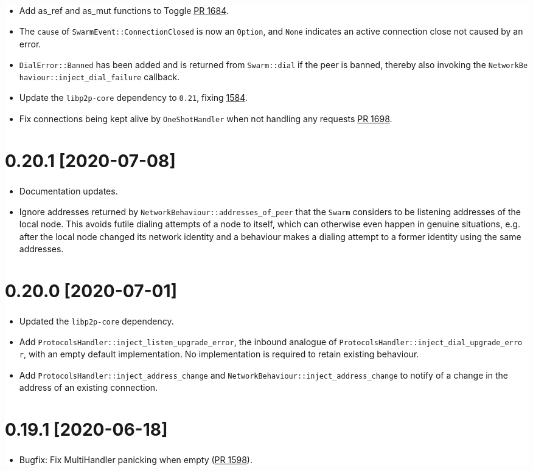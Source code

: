 - Add as_ref and as_mut functions to Toggle
[PR 1684](https://github.com/libp2p/rust-libp2p/pull/1684).

- The `cause` of `SwarmEvent::ConnectionClosed` is now an `Option`,
and `None` indicates an active connection close not caused by an
error.

- `DialError::Banned` has been added and is returned from `Swarm::dial`
if the peer is banned, thereby also invoking the `NetworkBehaviour::inject_dial_failure`
callback.

- Update the `libp2p-core` dependency to `0.21`, fixing [1584](https://github.com/libp2p/rust-libp2p/issues/1584).

- Fix connections being kept alive by `OneShotHandler` when not handling any
  requests [PR 1698](https://github.com/libp2p/rust-libp2p/pull/1698).

# 0.20.1 [2020-07-08]

- Documentation updates.

- Ignore addresses returned by `NetworkBehaviour::addresses_of_peer`
that the `Swarm` considers to be listening addresses of the local node. This
avoids futile dialing attempts of a node to itself, which can otherwise
even happen in genuine situations, e.g. after the local node changed
its network identity and a behaviour makes a dialing attempt to a
former identity using the same addresses.

# 0.20.0 [2020-07-01]

- Updated the `libp2p-core` dependency.

- Add `ProtocolsHandler::inject_listen_upgrade_error`, the inbound
analogue of `ProtocolsHandler::inject_dial_upgrade_error`, with an
empty default implementation. No implementation is required to
retain existing behaviour.

- Add `ProtocolsHandler::inject_address_change` and
`NetworkBehaviour::inject_address_change` to notify of a change in
the address of an existing connection.

# 0.19.1 [2020-06-18]

- Bugfix: Fix MultiHandler panicking when empty
  ([PR 1598](https://github.com/libp2p/rust-libp2p/pull/1598)).


[PR 2857]: https://github.com/libp2p/rust-libp2p/pull/2857
[PR 2859]: https://github.com/libp2p/rust-libp2p/pull/2859/
[PR 2928]: https://github.com/libp2p/rust-libp2p/pull/2928
[libp2p-swarm v0.38.0 changelog entry]: https://github.com/libp2p/rust-libp2p/blob/master/swarm/CHANGELOG.md#0380
[PR 2861]: https://github.com/libp2p/rust-libp2p/pull/2861/
[PR 2741]: https://github.com/libp2p/rust-libp2p/pull/2741/
[PR 2784]: https://github.com/libp2p/rust-libp2p/pull/2784
[PR 2792]: https://github.com/libp2p/rust-libp2p/pull/2792
[PR 2716]: https://github.com/libp2p/rust-libp2p/pull/2716/
[PR 2652]: https://github.com/libp2p/rust-libp2p/pull/2652
[PR 2697]: https://github.com/libp2p/rust-libp2p/pull/2697
[PR 2529]: https://github.com/libp2p/rust-libp2p/pull/2529
[PR 2610]: https://github.com/libp2p/rust-libp2p/pull/2610
[PR 2620]: https://github.com/libp2p/rust-libp2p/pull/2620
[PR 2640]: https://github.com/libp2p/rust-libp2p/pull/2640
[PR 2572]: https://github.com/libp2p/rust-libp2p/pull/2572/
[PR 2535]: https://github.com/libp2p/rust-libp2p/pull/2535/
[PR 2492]: https://github.com/libp2p/rust-libp2p/pull/2492
[PR 2517]: https://github.com/libp2p/rust-libp2p/pull/2517
[PR 2527]: https://github.com/libp2p/rust-libp2p/pull/2527
[PR 2339]: https://github.com/libp2p/rust-libp2p/pull/2339
[PR 2350]: https://github.com/libp2p/rust-libp2p/pull/2350
[PR 2362]: https://github.com/libp2p/rust-libp2p/pull/2362
[PR 2370]: https://github.com/libp2p/rust-libp2p/pull/2370
[PR 2375]: https://github.com/libp2p/rust-libp2p/pull/2375
[PR 2378]: https://github.com/libp2p/rust-libp2p/pull/2378
[PR 2404]: https://github.com/libp2p/rust-libp2p/pull/2404
[PR 2428]: https://github.com/libp2p/rust-libp2p/pull/2428
[PR 2363]: https://github.com/libp2p/rust-libp2p/pull/2363
[PR 2445]: https://github.com/libp2p/rust-libp2p/pull/2445
[PR 2245]: https://github.com/libp2p/rust-libp2p/pull/2245
[PR 2317]: https://github.com/libp2p/rust-libp2p/pull/2317
[PR 2150]: https://github.com/libp2p/rust-libp2p/pull/2150
[PR 2182]: https://github.com/libp2p/rust-libp2p/pull/2182
[PR 2183]: https://github.com/libp2p/rust-libp2p/pull/2183
[PR 2192]: https://github.com/libp2p/rust-libp2p/pull/2192
[PR 2191]: https://github.com/libp2p/rust-libp2p/pull/2191
[PR 2248]: https://github.com/libp2p/rust-libp2p/pull/2248
[PR 2261]: https://github.com/libp2p/rust-libp2p/pull/2261
[PR 2100]: https://github.com/libp2p/rust-libp2p/pull/2100
[PR 2110]: https://github.com/libp2p/rust-libp2p/pull/2110/
[PR 2123]: https://github.com/libp2p/rust-libp2p/pull/2123